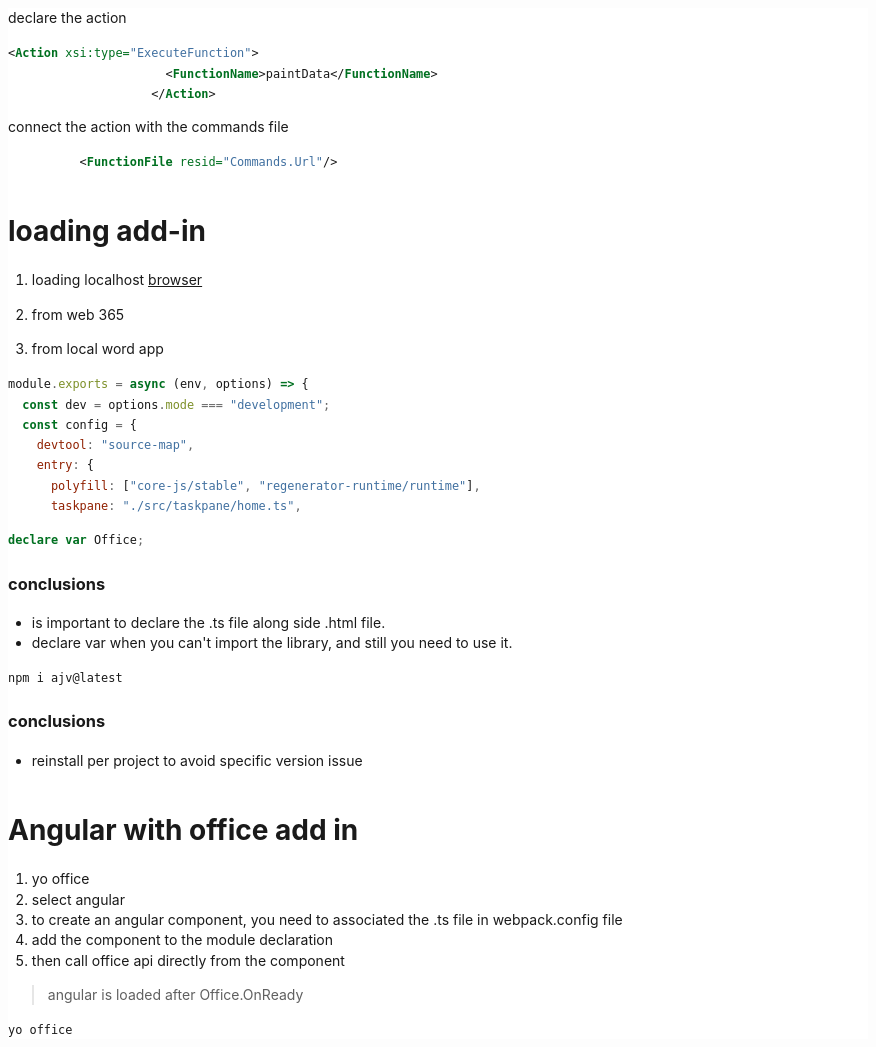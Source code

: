 declare the action
```xml
<Action xsi:type="ExecuteFunction">
                      <FunctionName>paintData</FunctionName>
                    </Action>
```

connect the action with the commands file
```xml
          <FunctionFile resid="Commands.Url"/>
```

# loading add-in
1. loading localhost
[browser](https://localhost:3000/home.html)

2. from web 365
3. from local word app


```javascript
module.exports = async (env, options) => {
  const dev = options.mode === "development";
  const config = {
    devtool: "source-map",
    entry: {
      polyfill: ["core-js/stable", "regenerator-runtime/runtime"],
      taskpane: "./src/taskpane/home.ts",
```

```typescript
declare var Office;
```


### conclusions
- is important to declare the .ts file along side .html file.
- declare var when you can't import the library, and still you need to use it.

```shell
npm i ajv@latest 
```
### conclusions
- reinstall per project to avoid specific version issue

# Angular with office add in
1. yo office
2. select angular
3. to create an angular component, you need to associated the .ts file in webpack.config file
4. add the component to the module declaration
5. then call office api directly from the component
> angular is loaded after Office.OnReady

```shell
yo office 
```

